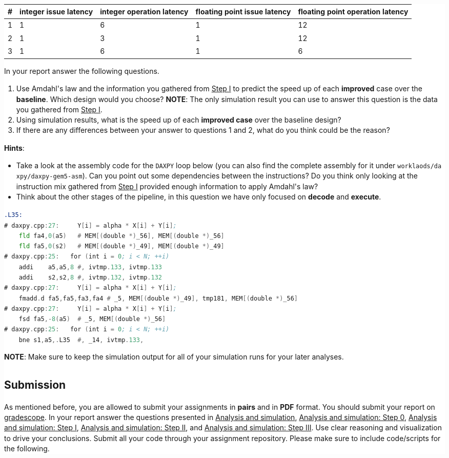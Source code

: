 | # | integer issue latency | integer operation latency | floating point issue latency | floating point operation latency |
|---|-----------------------|---------------------------|------------------------------|----------------------------------|
| 1 | 1                     | 6                         | 1                            | 12                               |
| 2 | 1                     | 3                         | 1                            | 12                               |
| 3 | 1                     | 6                         | 1                            | 6                                |

In your report answer the following questions.

1. Use Amdahl's law and the information you gathered from [Step I](#step-i) to
predict the speed up of each **improved** case over the **baseline**.
Which design would you choose?
**NOTE**: The only simulation result you can use to answer this question is the
data you gathered from [Step I](#step-i).
2. Using simulation results, what is the speed up of each **improved case**
over the baseline design?
3. If there are any differences between your answer to questions 1 and 2, what
do you think could be the reason?

**Hints**:

- Take a look at the assembly code for the `DAXPY` loop below (you can also
find the complete assembly for it under `worklaods/daxpy/daxpy-gem5-asm`).
Can you point out some dependencies between the instructions?
Do you think only looking at the instruction mix gathered from
[Step I](#step-i) provided enough information to apply Amdahl's law?
- Think about the other stages of the pipeline, in this question we have only
focused on **decode** and **execute**.

```asm
.L35:
# daxpy.cpp:27:     Y[i] = alpha * X[i] + Y[i];
	fld	fa4,0(a5)	# MEM[(double *)_56], MEM[(double *)_56]
	fld	fa5,0(s2)	# MEM[(double *)_49], MEM[(double *)_49]
# daxpy.cpp:25:   for (int i = 0; i < N; ++i)
	addi	a5,a5,8	#, ivtmp.133, ivtmp.133
	addi	s2,s2,8	#, ivtmp.132, ivtmp.132
# daxpy.cpp:27:     Y[i] = alpha * X[i] + Y[i];
	fmadd.d	fa5,fa5,fa3,fa4	# _5, MEM[(double *)_49], tmp181, MEM[(double *)_56]
# daxpy.cpp:27:     Y[i] = alpha * X[i] + Y[i];
	fsd	fa5,-8(a5)	# _5, MEM[(double *)_56]
# daxpy.cpp:25:   for (int i = 0; i < N; ++i)
	bne	s1,a5,.L35	#, _14, ivtmp.133,
```

**NOTE**: Make sure to keep the simulation output for all of your simulation
runs for your later analyses.

## Submission

As mentioned before, you are allowed to submit your assignments in **pairs**
and in **PDF** format.
You should submit your report on
[gradescope](https://www.gradescope.com/courses/487868).
In your report answer the questions presented in [Analysis and simulation](#analysis-and-simulation), [Analysis and simulation: Step 0](#step-0),
[Analysis and simulation: Step I](#step-i),
[Analysis and simulation: Step II](#step-ii), and
[Analysis and simulation: Step III](#step-iii).
Use clear reasoning and visualization to drive your conclusions.
Submit all your code through your assignment repository. Please make sure to
include code/scripts for the following.
